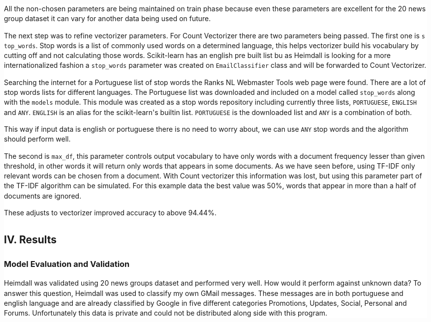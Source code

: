 All the non-chosen parameters are being maintained on train phase because even these parameters are excellent for the 20
news group dataset it can vary for another data being used on future.
 
The next step was to refine vectorizer parameters. For Count Vectorizer there are two parameters being passed. The first
one is `stop_words`. Stop words is a list of commonly used words on a determined language, this helps vectorizer build 
his vocabulary by cutting off and not calculating those words. Scikit-learn has an english pre built list bu as Heimdall
is looking for a more internationalized fashion a `stop_words` parameter was created on  `EmailClassifier` class and 
will be forwarded to Count Vectorizer. 

Searching the internet for a Portuguese list of stop words the Ranks NL Webmaster Tools web page were found. There are a
lot of stop words lists for different languages. The Portuguese list was downloaded and included on a model called 
`stop_words` along with the `models` module. This module was created as a stop words repository  including currently 
three lists, `PORTUGUESE`, `ENGLISH` and `ANY`. `ENGLISH` is an alias for the scikit-learn's builtin list. `PORTUGUESE` 
is the downloaded list and `ANY` is a combination of both.

This way if input data is english or portuguese there is no need to worry about, we can use `ANY` stop words and the 
algorithm should perform well.

The second is `max_df`, this parameter controls output vocabulary to have only words with a document frequency lesser 
than given threshold, in other words it will return only words that appears in some documents. As we have seen before, 
using TF-IDF only relevant words can be chosen from a document. With Count vectorizer this information was lost,  but 
using this parameter part of the TF-IDF algorithm can be simulated. For this example data the best value was 50%, 
words that appear in more than a half of documents are ignored.

These adjusts to vectorizer improved accuracy to above 94.44%.

## IV. Results

### Model Evaluation and Validation

Heimdall was validated using 20 news groups dataset and performed very well. How would it perform against unknown data?
To answer this question, Heimdall was used to classify my own GMail messages. These messages are in both portuguese and
english language and are already classified by Google in five different categories Promotions, Updates, Social, Personal 
and Forums.
Unfortunately this data is private and could not be distributed along side with this program.
